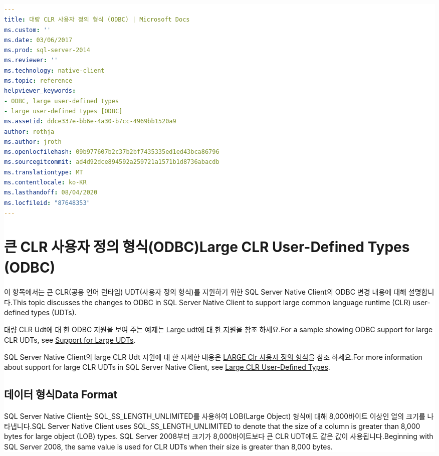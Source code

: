 ```yaml
---
title: 대량 CLR 사용자 정의 형식 (ODBC) | Microsoft Docs
ms.custom: ''
ms.date: 03/06/2017
ms.prod: sql-server-2014
ms.reviewer: ''
ms.technology: native-client
ms.topic: reference
helpviewer_keywords:
- ODBC, large user-defined types
- large user-defined types [ODBC]
ms.assetid: ddce337e-bb6e-4a30-b7cc-4969bb1520a9
author: rothja
ms.author: jroth
ms.openlocfilehash: 09b977607b2c37b2bf7435335ed1ed43bca86796
ms.sourcegitcommit: ad4d92dce894592a259721a1571b1d8736abacdb
ms.translationtype: MT
ms.contentlocale: ko-KR
ms.lasthandoff: 08/04/2020
ms.locfileid: "87648353"
---
```

# <a name="large-clr-user-defined-types-odbc"></a><span data-ttu-id="65d7a-102">큰 CLR 사용자 정의 형식(ODBC)</span><span class="sxs-lookup"><span data-stu-id="65d7a-102">Large CLR User-Defined Types (ODBC)</span></span>
  <span data-ttu-id="65d7a-103">이 항목에서는 큰 CLR(공용 언어 런타임) UDT(사용자 정의 형식)를 지원하기 위한 SQL Server Native Client의 ODBC 변경 내용에 대해 설명합니다.</span><span class="sxs-lookup"><span data-stu-id="65d7a-103">This topic discusses the changes to ODBC in SQL Server Native Client to support large common language runtime (CLR) user-defined types (UDTs).</span></span>  
  
 <span data-ttu-id="65d7a-104">대량 CLR Udt에 대 한 ODBC 지원을 보여 주는 예제는 [Large udt에 대 한 지원](../../native-client-odbc-how-to/support-for-large-udts.md)을 참조 하세요.</span><span class="sxs-lookup"><span data-stu-id="65d7a-104">For a sample showing ODBC support for large CLR UDTs, see [Support for Large UDTs](../../native-client-odbc-how-to/support-for-large-udts.md).</span></span>  
  
 <span data-ttu-id="65d7a-105">SQL Server Native Client의 large CLR Udt 지원에 대 한 자세한 내용은 [LARGE Clr 사용자 정의 형식](../../clr-integration-database-objects-user-defined-types/clr-user-defined-types.md)을 참조 하세요.</span><span class="sxs-lookup"><span data-stu-id="65d7a-105">For more information about support for large CLR UDTs in SQL Server Native Client, see [Large CLR User-Defined Types](../../clr-integration-database-objects-user-defined-types/clr-user-defined-types.md).</span></span>  
  
## <a name="data-format"></a><span data-ttu-id="65d7a-106">데이터 형식</span><span class="sxs-lookup"><span data-stu-id="65d7a-106">Data Format</span></span>  
 <span data-ttu-id="65d7a-107">SQL Server Native Client는 SQL_SS_LENGTH_UNLIMITED를 사용하여 LOB(Large Object) 형식에 대해 8,000바이트 이상인 열의 크기를 나타냅니다.</span><span class="sxs-lookup"><span data-stu-id="65d7a-107">SQL Server Native Client uses SQL_SS_LENGTH_UNLIMITED to denote that the size of a column is greater than 8,000 bytes for large object (LOB) types.</span></span> <span data-ttu-id="65d7a-108">SQL Server 2008부터 크기가 8,000바이트보다 큰 CLR UDT에도 같은 값이 사용됩니다.</span><span class="sxs-lookup"><span data-stu-id="65d7a-108">Beginning with SQL Server 2008, the same value is used for CLR UDTs when their size is greater than 8,000 bytes.</span></span>  
  